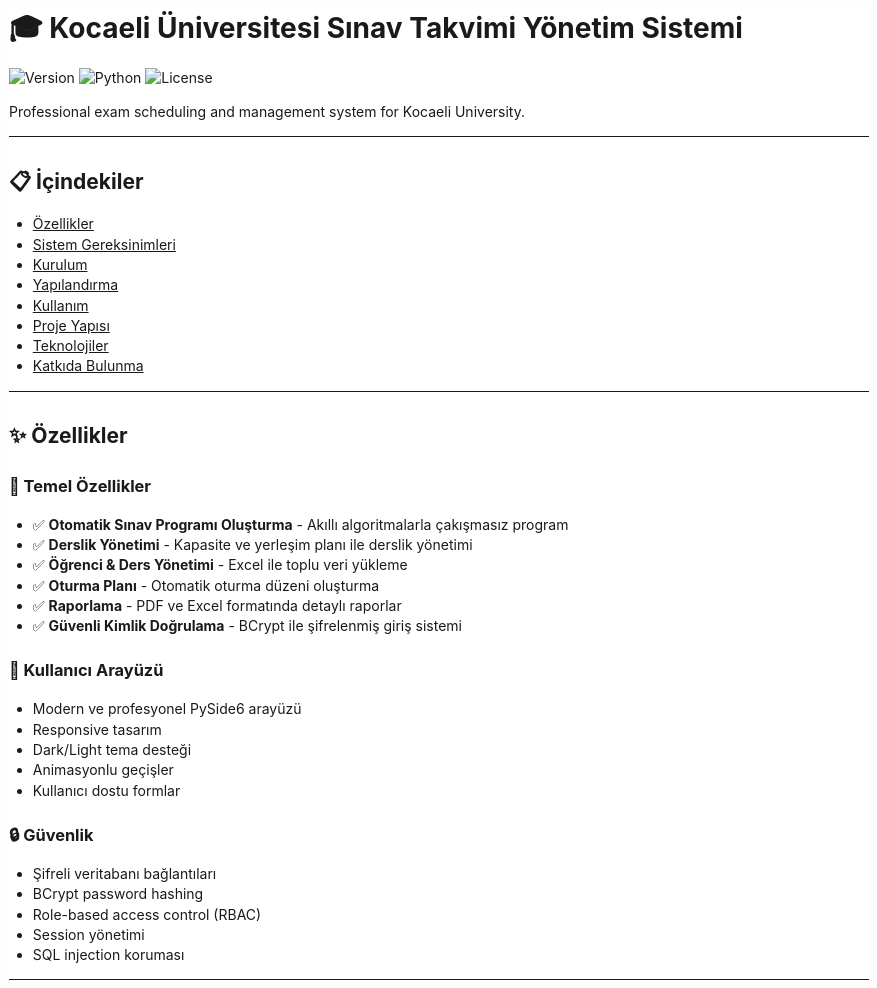 # 🎓 Kocaeli Üniversitesi Sınav Takvimi Yönetim Sistemi

![Version](https://img.shields.io/badge/version-1.0.0-blue.svg)
![Python](https://img.shields.io/badge/python-3.8+-green.svg)
![License](https://img.shields.io/badge/license-Proprietary-red.svg)

Professional exam scheduling and management system for Kocaeli University.

---

## 📋 İçindekiler

- [Özellikler](#-özellikler)
- [Sistem Gereksinimleri](#-sistem-gereksinimleri)
- [Kurulum](#-kurulum)
- [Yapılandırma](#-yapılandırma)
- [Kullanım](#-kullanım)
- [Proje Yapısı](#-proje-yapısı)
- [Teknolojiler](#-teknolojiler)
- [Katkıda Bulunma](#-katkıda-bulunma)

---

## ✨ Özellikler

### 🎯 Temel Özellikler
- ✅ **Otomatik Sınav Programı Oluşturma** - Akıllı algoritmalarla çakışmasız program
- ✅ **Derslik Yönetimi** - Kapasite ve yerleşim planı ile derslik yönetimi
- ✅ **Öğrenci & Ders Yönetimi** - Excel ile toplu veri yükleme
- ✅ **Oturma Planı** - Otomatik oturma düzeni oluşturma
- ✅ **Raporlama** - PDF ve Excel formatında detaylı raporlar
- ✅ **Güvenli Kimlik Doğrulama** - BCrypt ile şifrelenmiş giriş sistemi

### 🎨 Kullanıcı Arayüzü
- Modern ve profesyonel PySide6 arayüzü
- Responsive tasarım
- Dark/Light tema desteği
- Animasyonlu geçişler
- Kullanıcı dostu formlar

### 🔒 Güvenlik
- Şifreli veritabanı bağlantıları
- BCrypt password hashing
- Role-based access control (RBAC)
- Session yönetimi
- SQL injection koruması

---
